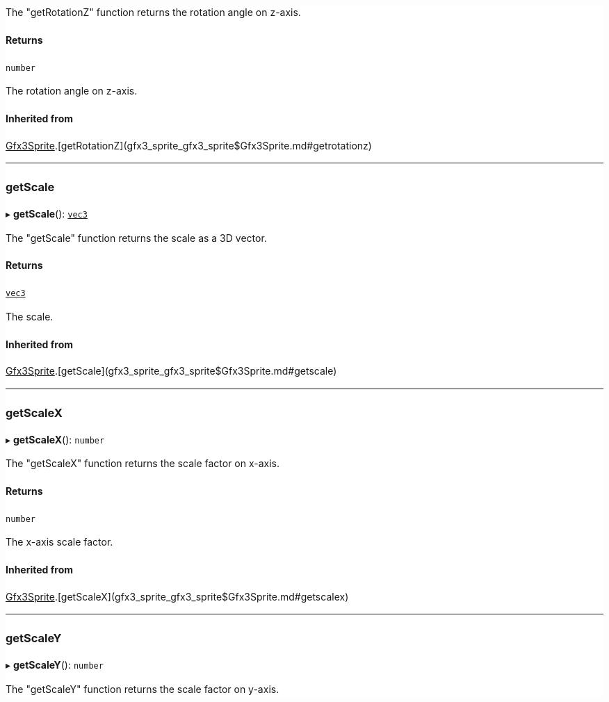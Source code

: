 The "getRotationZ" function returns the rotation angle on z-axis.

#### Returns

`number`

The rotation angle on z-axis.

#### Inherited from

[Gfx3Sprite](gfx3_sprite_gfx3_sprite$Gfx3Sprite.md).[getRotationZ](gfx3_sprite_gfx3_sprite$Gfx3Sprite.md#getrotationz)

___

### getScale

▸ **getScale**(): [`vec3`](../modules/core_global.md#vec3)

The "getScale" function returns the scale as a 3D vector.

#### Returns

[`vec3`](../modules/core_global.md#vec3)

The scale.

#### Inherited from

[Gfx3Sprite](gfx3_sprite_gfx3_sprite$Gfx3Sprite.md).[getScale](gfx3_sprite_gfx3_sprite$Gfx3Sprite.md#getscale)

___

### getScaleX

▸ **getScaleX**(): `number`

The "getScaleX" function returns the scale factor on x-axis.

#### Returns

`number`

The x-axis scale factor.

#### Inherited from

[Gfx3Sprite](gfx3_sprite_gfx3_sprite$Gfx3Sprite.md).[getScaleX](gfx3_sprite_gfx3_sprite$Gfx3Sprite.md#getscalex)

___

### getScaleY

▸ **getScaleY**(): `number`

The "getScaleY" function returns the scale factor on y-axis.
